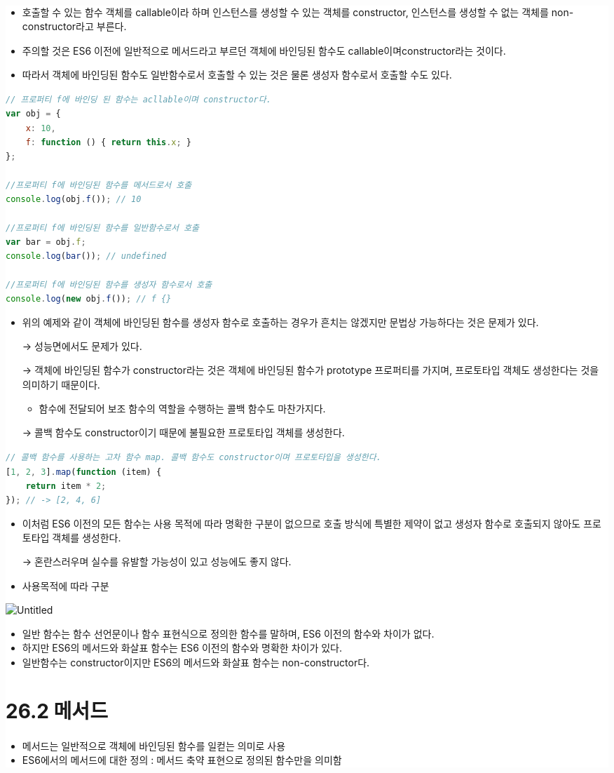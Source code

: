 - 호출할 수 있는 함수 객체를 callable이라 하며 인스턴스를 생성할 수 있는 객체를 constructor, 인스턴스를 생성할 수 없는 객체를 non-constructor라고 부른다.

- 주의할 것은 ES6 이전에 일반적으로 메서드라고 부르던 객체에 바인딩된 함수도 callable이며constructor라는 것이다.
- 따라서 객체에 바인딩된 함수도 일반함수로서 호출할 수 있는 것은 물론 생성자 함수로서 호출할 수도 있다.

```jsx
// 프로퍼티 f에 바인딩 된 함수는 acllable이며 constructor다.
var obj = {
	x: 10,
	f: function () { return this.x; }
};

//프로퍼티 f에 바인딩된 함수를 메서드로서 호출
console.log(obj.f()); // 10

//프로퍼티 f에 바인딩된 함수를 일반함수로서 호출
var bar = obj.f;
console.log(bar()); // undefined

//프로퍼티 f에 바인딩된 함수를 생성자 함수로서 호출
console.log(new obj.f()); // f {}
```

- 위의 예제와 같이 객체에 바인딩된 함수를 생성자 함수로 호출하는 경우가 흔치는 않겠지만 문법상 가능하다는 것은 문제가 있다.
    
    → 성능면에서도 문제가 있다.
    
    → 객체에 바인딩된 함수가 constructor라는 것은 객체에 바인딩된 함수가 prototype 프로퍼티를  가지며, 프로토타입 객체도 생성한다는 것을 의미하기 때문이다.
    
    - 함수에 전달되어 보조 함수의 역할을 수행하는 콜백 함수도 마찬가지다.
    
    → 콜백 함수도 constructor이기 때문에 불필요한 프로토타입 객체를 생성한다.
    

```jsx
// 콜백 함수를 사용하는 고차 함수 map. 콜백 함수도 constructor이며 프로토타입을 생성한다.
[1, 2, 3].map(function (item) {
	return item * 2;
}); // -> [2, 4, 6]
```

- 이처럼 ES6 이전의 모든 함수는 사용 목적에 따라 명확한 구분이 없으므로 호출 방식에 특별한 제약이 없고 생성자 함수로 호출되지 않아도 프로토타입 객체를 생성한다.
    
    → 혼란스러우며 실수를 유발할 가능성이 있고 성능에도 좋지 않다.
    
- 사용목적에 따라 구분

![Untitled](https://user-images.githubusercontent.com/75876669/207633347-054ceb69-b4a8-44be-9f1e-a6216e0b4390.png)

- 일반 함수는 함수 선언문이나 함수 표현식으로 정의한 함수를 말하며, ES6 이전의 함수와 차이가 없다.
- 하지만 ES6의 메서드와 화살표 함수는 ES6 이전의 함수와 명확한 차이가 있다.
- 일반함수는 constructor이지만 ES6의 메서드와 화살표 함수는 non-constructor다.

# 26.2 메서드

- 메서드는 일반적으로 객체에 바인딩된 함수를 일컫는 의미로 사용
- ES6에서의 메서드에 대한 정의 : 메서드 축약 표현으로 정의된 함수만을 의미함
